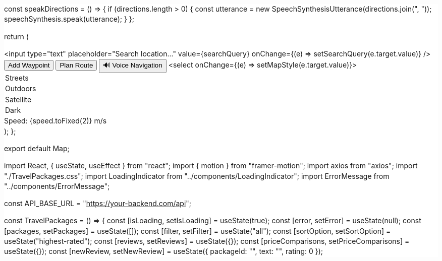   const speakDirections = () => {
    if (directions.length > 0) {
      const utterance = new SpeechSynthesisUtterance(directions.join(", "));
      speechSynthesis.speak(utterance);
    }
  };

  return (
    <div>
      <div className="map-controls">
        <input
          type="text"
          placeholder="Search location..."
          value={searchQuery}
          onChange={(e) => setSearchQuery(e.target.value)}
        />
        <button onClick={handleSearch}>Add Waypoint</button>
        <button onClick={handleRoutePlanning}>Plan Route</button>
        <button onClick={speakDirections}>🔊 Voice Navigation</button>
        <select onChange={(e) => setMapStyle(e.target.value)}>
          <option value="mapbox://styles/mapbox/streets-v11">Streets</option>
          <option value="mapbox://styles/mapbox/outdoors-v11">Outdoors</option>
          <option value="mapbox://styles/mapbox/satellite-v9">Satellite</option>
          <option value="mapbox://styles/mapbox/dark-v10">Dark</option>
        </select>
      </div>
      <div className="map-container" ref={mapContainerRef}></div>
      <div className="speed-indicator">Speed: {speed.toFixed(2)} m/s</div>
    </div>
  );
};

export default Map;


import React, { useState, useEffect } from "react";
import { motion } from "framer-motion";
import axios from "axios";
import "./TravelPackages.css";
import LoadingIndicator from "../components/LoadingIndicator";
import ErrorMessage from "../components/ErrorMessage";

const API_BASE_URL = "https://your-backend.com/api";

const TravelPackages = () => {
  const [isLoading, setIsLoading] = useState(true);
  const [error, setError] = useState(null);
  const [packages, setPackages] = useState([]);
  const [filter, setFilter] = useState("all");
  const [sortOption, setSortOption] = useState("highest-rated");
  const [reviews, setReviews] = useState({});
  const [priceComparisons, setPriceComparisons] = useState({});
  const [newReview, setNewReview] = useState({ packageId: "", text: "", rating: 0 });
